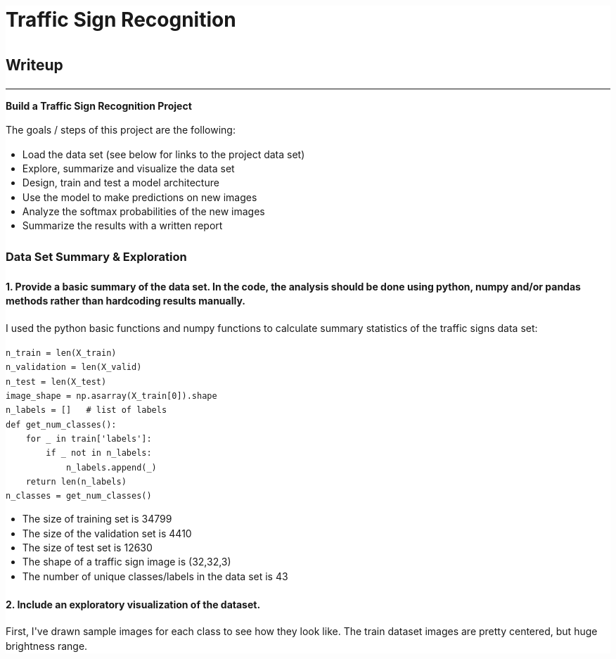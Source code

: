 # **Traffic Sign Recognition** 

## Writeup
---

**Build a Traffic Sign Recognition Project**

The goals / steps of this project are the following:
* Load the data set (see below for links to the project data set)
* Explore, summarize and visualize the data set
* Design, train and test a model architecture
* Use the model to make predictions on new images
* Analyze the softmax probabilities of the new images
* Summarize the results with a written report


### Data Set Summary & Exploration

#### 1. Provide a basic summary of the data set. In the code, the analysis should be done using python, numpy and/or pandas methods rather than hardcoding results manually.


I used the python basic functions and numpy functions to calculate summary statistics of the traffic signs data set:

    n_train = len(X_train)
    n_validation = len(X_valid)
    n_test = len(X_test)
    image_shape = np.asarray(X_train[0]).shape
    n_labels = []   # list of labels
    def get_num_classes():
        for _ in train['labels']:
            if _ not in n_labels:
                n_labels.append(_)
        return len(n_labels)
    n_classes = get_num_classes()


* The size of training set is 34799
* The size of the validation set is 4410
* The size of test set is 12630
* The shape of a traffic sign image is (32,32,3)
* The number of unique classes/labels in the data set is 43

#### 2. Include an exploratory visualization of the dataset.
First, I've drawn sample images for each class to see how they look like. 
The train dataset images are pretty centered, but huge brightness range.
